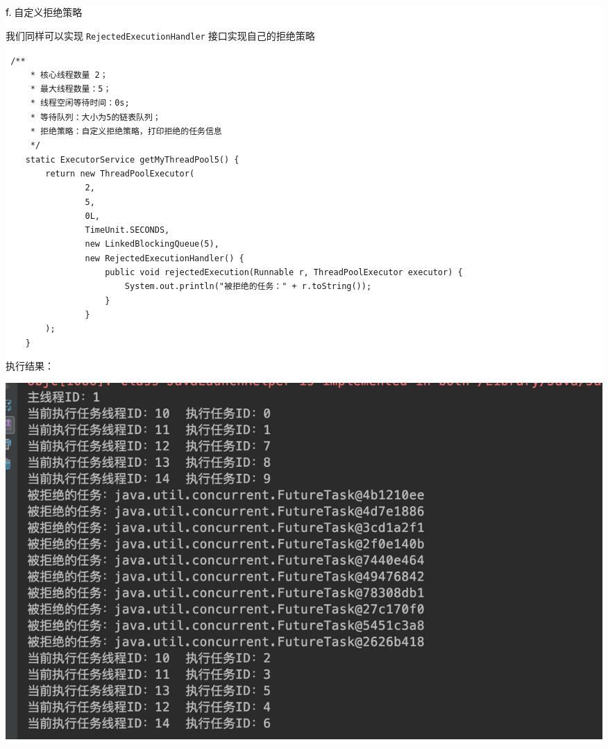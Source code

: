 f. 自定义拒绝策略

我们同样可以实现 `RejectedExecutionHandler` 接口实现自己的拒绝策略

```
 /**
     * 核心线程数量 2；
     * 最大线程数量：5；
     * 线程空闲等待时间：0s;
     * 等待队列：大小为5的链表队列；
     * 拒绝策略：自定义拒绝策略，打印拒绝的任务信息
     */
    static ExecutorService getMyThreadPool5() {
        return new ThreadPoolExecutor(
                2,
                5,
                0L,
                TimeUnit.SECONDS,
                new LinkedBlockingQueue(5),
                new RejectedExecutionHandler() {
                    public void rejectedExecution(Runnable r, ThreadPoolExecutor executor) {
                        System.out.println("被拒绝的任务：" + r.toString());
                    }
                }
        );
    }
```

执行结果：

![c238bfb3875705966e35bcf8de3f9a16](Java高并发与多线程.resources/35B98F2D-45F2-433C-ABDB-E3687C05E885.png)
